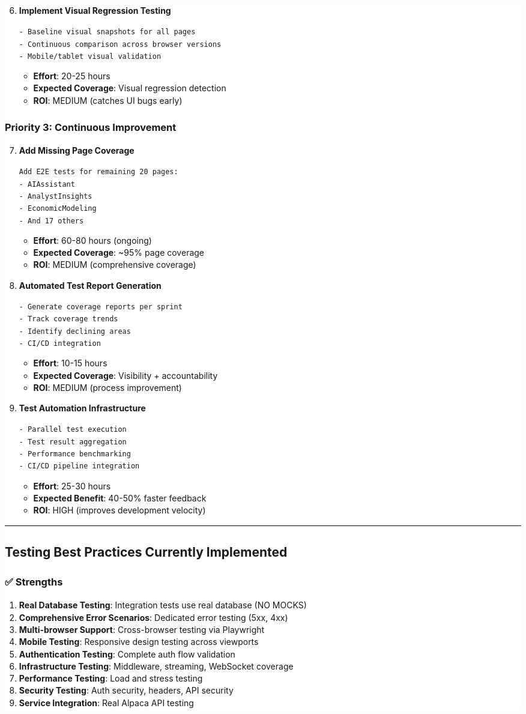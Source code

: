 6. **Implement Visual Regression Testing**
   ```
   - Baseline visual snapshots for all pages
   - Continuous comparison across browser versions
   - Mobile/tablet visual validation
   ```
   - **Effort**: 20-25 hours
   - **Expected Coverage**: Visual regression detection
   - **ROI**: MEDIUM (catches UI bugs early)

### Priority 3: Continuous Improvement

7. **Add Missing Page Coverage**
   ```
   Add E2E tests for remaining 20 pages:
   - AIAssistant
   - AnalystInsights
   - EconomicModeling
   - And 17 others
   ```
   - **Effort**: 60-80 hours (ongoing)
   - **Expected Coverage**: ~95% page coverage
   - **ROI**: MEDIUM (comprehensive coverage)

8. **Automated Test Report Generation**
   ```
   - Generate coverage reports per sprint
   - Track coverage trends
   - Identify declining areas
   - CI/CD integration
   ```
   - **Effort**: 10-15 hours
   - **Expected Coverage**: Visibility + accountability
   - **ROI**: MEDIUM (process improvement)

9. **Test Automation Infrastructure**
   ```
   - Parallel test execution
   - Test result aggregation
   - Performance benchmarking
   - CI/CD pipeline integration
   ```
   - **Effort**: 25-30 hours
   - **Expected Benefit**: 40-50% faster feedback
   - **ROI**: HIGH (improves development velocity)

---

## Testing Best Practices Currently Implemented

### ✅ Strengths
1. **Real Database Testing**: Integration tests use real database (NO MOCKS)
2. **Comprehensive Error Scenarios**: Dedicated error testing (5xx, 4xx)
3. **Multi-browser Support**: Cross-browser testing via Playwright
4. **Mobile Testing**: Responsive design testing across viewports
5. **Authentication Testing**: Complete auth flow validation
6. **Infrastructure Testing**: Middleware, streaming, WebSocket coverage
7. **Performance Testing**: Load and stress testing
8. **Security Testing**: Auth security, headers, API security
9. **Service Integration**: Real Alpaca API testing
